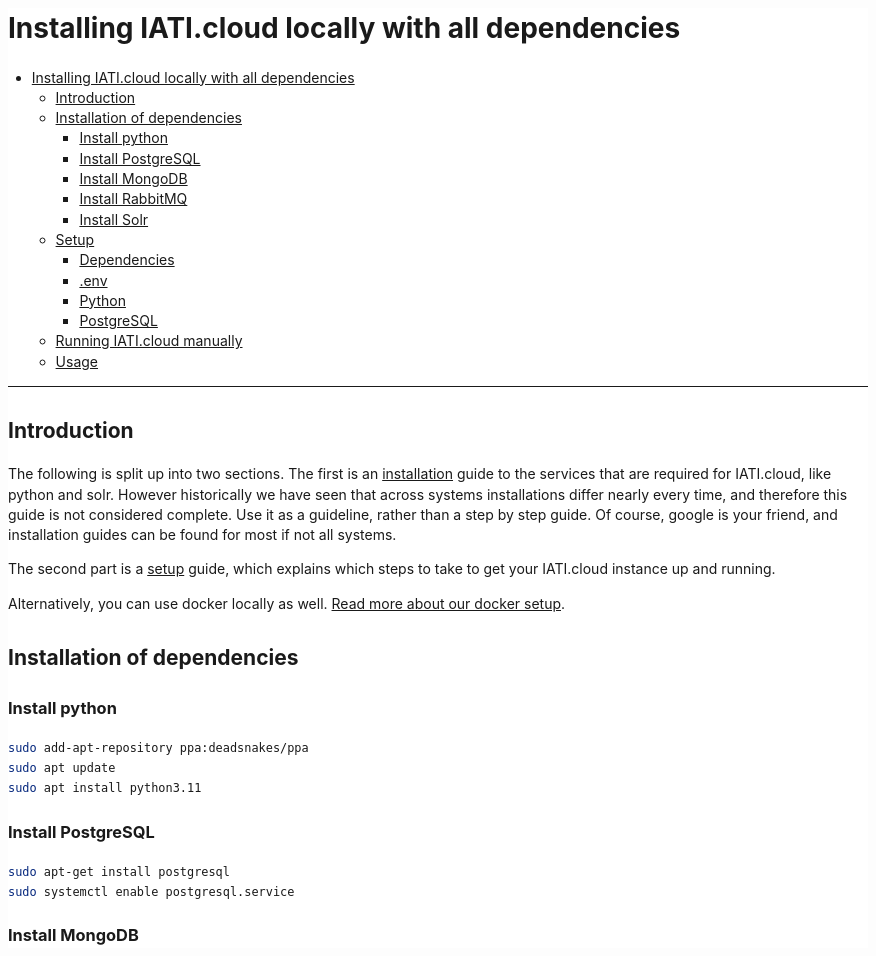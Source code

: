 # Installing IATI.cloud locally with all dependencies

- [Installing IATI.cloud locally with all dependencies](#installing-iaticloud-locally-with-all-dependencies)
  - [Introduction](#introduction)
  - [Installation of dependencies](#installation-of-dependencies)
    - [Install python](#install-python)
    - [Install PostgreSQL](#install-postgresql)
    - [Install MongoDB](#install-mongodb)
    - [Install RabbitMQ](#install-rabbitmq)
    - [Install Solr](#install-solr)
  - [Setup](#setup)
    - [Dependencies](#dependencies)
    - [.env](#env)
    - [Python](#python)
    - [PostgreSQL](#postgresql)
  - [Running IATI.cloud manually](#running-iaticloud-manually)
  - [Usage](#usage)

---

## Introduction

The following is split up into two sections. The first is an [installation](#installation-of-dependencies) guide to the services that are required for IATI.cloud, like python and solr. However historically we have seen that across systems installations differ nearly every time, and therefore this guide is not considered complete. Use it as a guideline, rather than a step by step guide. Of course, google is your friend, and installation guides can be found for most if not all systems.

The second part is a [setup](#setup) guide, which explains which steps to take to get your IATI.cloud instance up and running.

Alternatively, you can use docker locally as well. [Read more about our docker setup](./DOCKER.md).

## Installation of dependencies

### Install python

```bash
sudo add-apt-repository ppa:deadsnakes/ppa
sudo apt update 
sudo apt install python3.11
```

### Install PostgreSQL

```bash
sudo apt-get install postgresql
sudo systemctl enable postgresql.service
```

### Install MongoDB
